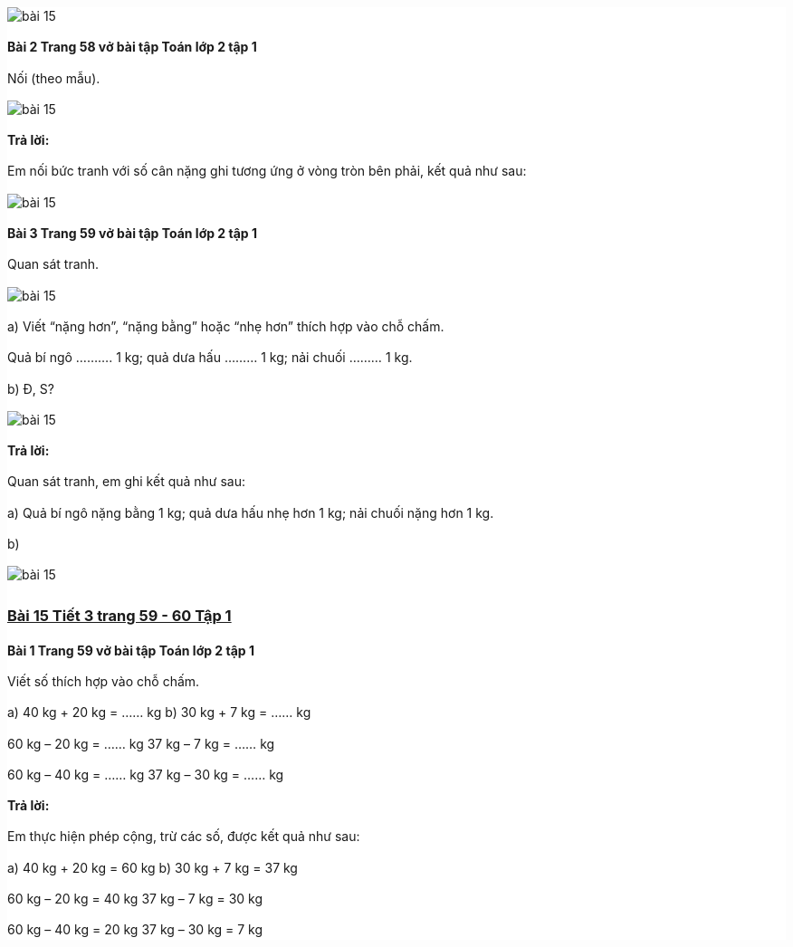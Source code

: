 ![bài 15](https://vietjack.com/vbt-toan-2-kn/images/bai-15-ki-lo-gam-36770.png)

**Bài 2 Trang 58 vở bài tập Toán lớp 2 tập 1**

Nối (theo mẫu).

![bài 15](https://vietjack.com/vbt-toan-2-kn/images/bai-15-ki-lo-gam-35264.png)

**Trả lời:**

Em nối bức tranh với số cân nặng ghi tương ứng ở vòng tròn bên phải, kết quả như sau:

![bài 15](https://vietjack.com/vbt-toan-2-kn/images/bai-15-ki-lo-gam-35261.png)

**Bài 3 Trang 59 vở bài tập Toán lớp 2 tập 1**

Quan sát tranh.

![bài 15](https://vietjack.com/vbt-toan-2-kn/images/bai-15-ki-lo-gam-35262.png)

a) Viết “nặng hơn”, “nặng bằng” hoặc “nhẹ hơn” thích hợp vào chỗ chấm.

Quả bí ngô ………. 1 kg; quả dưa hấu ……… 1 kg; nải chuối ……… 1 kg.

b) Đ, S?

![bài 15](https://vietjack.com/vbt-toan-2-kn/images/bai-15-ki-lo-gam-36772.png)

**Trả lời:**

Quan sát tranh, em ghi kết quả như sau:

a) Quả bí ngô nặng bằng 1 kg; quả dưa hấu nhẹ hơn 1 kg; nải chuối nặng hơn 1 kg.

b) 

![bài 15](https://vietjack.com/vbt-toan-2-kn/images/bai-15-ki-lo-gam-36774.png)

### [**Bài 15 Tiết 3 trang 59 - 60 Tập 1**](https://vietjack.com/vbt-toan-2-kn/bai-15-tiet-3-trang-59-60-tap-1.jsp)

**Bài 1 Trang 59 vở bài tập Toán lớp 2 tập 1**

Viết số thích hợp vào chỗ chấm.

a) 40 kg + 20 kg = …… kg b) 30 kg + 7 kg = …… kg

60 kg – 20 kg = …… kg 37 kg – 7 kg = …… kg

60 kg – 40 kg = …… kg 37 kg – 30 kg = …… kg

**Trả lời:**

Em thực hiện phép cộng, trừ các số, được kết quả như sau:

a) 40 kg + 20 kg = 60 kg b) 30 kg + 7 kg = 37 kg

60 kg – 20 kg = 40 kg 37 kg – 7 kg = 30 kg

60 kg – 40 kg = 20 kg 37 kg – 30 kg = 7 kg
